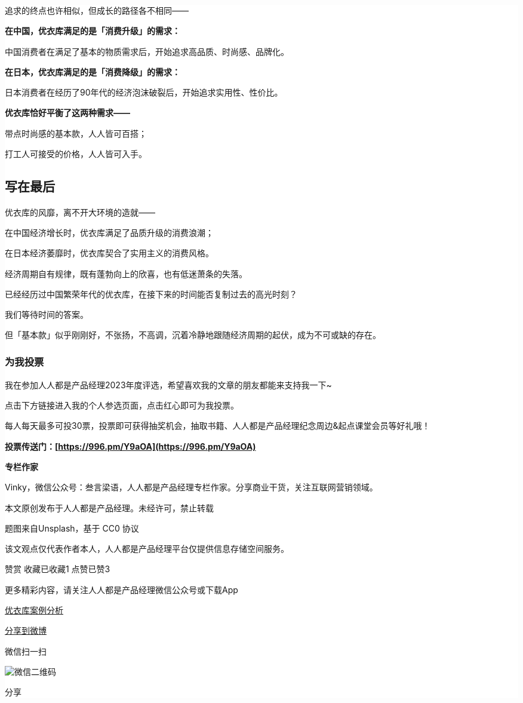 追求的终点也许相似，但成长的路径各不相同——

**在中国，优衣库满足的是「消费升级」的需求：**

中国消费者在满足了基本的物质需求后，开始追求高品质、时尚感、品牌化。

**在日本，优衣库满足的是「消费降级」的需求：**

日本消费者在经历了90年代的经济泡沫破裂后，开始追求实用性、性价比。

**优衣库恰好平衡了这两种需求——**

带点时尚感的基本款，人人皆可百搭；

打工人可接受的价格，人人皆可入手。

## 写在最后

优衣库的风靡，离不开大环境的造就——

在中国经济增长时，优衣库满足了品质升级的消费浪潮；

在日本经济萎靡时，优衣库契合了实用主义的消费风格。

经济周期自有规律，既有蓬勃向上的欣喜，也有低迷萧条的失落。

已经经历过中国繁荣年代的优衣库，在接下来的时间能否复制过去的高光时刻？

我们等待时间的答案。

但「基本款」似乎刚刚好，不张扬，不高调，沉着冷静地跟随经济周期的起伏，成为不可或缺的存在。

### 为我投票

我在参加人人都是产品经理2023年度评选，希望喜欢我的文章的朋友都能来支持我一下~

点击下方链接进入我的个人参选页面，点击红心即可为我投票。

每人每天最多可投30票，投票即可获得抽奖机会，抽取书籍、人人都是产品经理纪念周边&起点课堂会员等好礼哦！

**投票传送门：[https://996.pm/Y9aOA](https://996.pm/Y9aOA)**

**专栏作家**

Vinky，微信公众号：叁言梁语，人人都是产品经理专栏作家。分享商业干货，关注互联网营销领域。

本文原创发布于人人都是产品经理。未经许可，禁止转载

题图来自Unsplash，基于 CC0 协议

该文观点仅代表作者本人，人人都是产品经理平台仅提供信息存储空间服务。

赞赏 收藏已收藏1 点赞已赞3

更多精彩内容，请关注人人都是产品经理微信公众号或下载App

[优衣库](https://www.woshipm.com/tag/%e4%bc%98%e8%a1%a3%e5%ba%93)[案例分析](https://www.woshipm.com/tag/%e6%a1%88%e4%be%8b%e5%88%86%e6%9e%90)

[分享到微博](https://service.weibo.com/share/share.php?appkey=2775287854&title=优衣库，闯进三四线城市&url=https://www.woshipm.com/marketing/5944169.html&pic=https://image.woshipm.com/2023/04/17/55a8db8c-dcf5-11ed-a8f2-00163e0b5ff3.png)

微信扫一扫

![微信二维码](https://api.pwmqr.com/qrcode/create/?url=https://www.woshipm.com/marketing/5944169.html)

分享